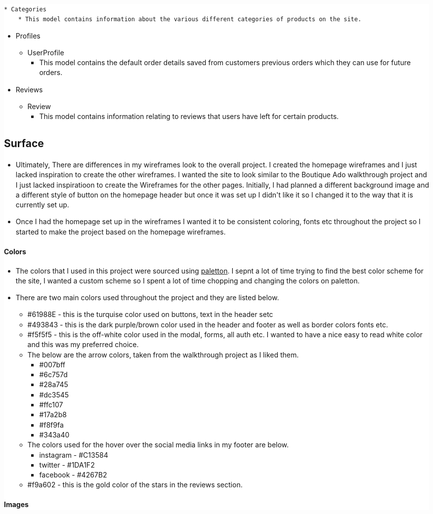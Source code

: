     * Categories
        * This model contains information about the various different categories of products on the site.

* Profiles
    * UserProfile
        * This model contains the default order details saved from customers previous orders which they can use for future orders.

* Reviews
    * Review
        * This model contains information relating to reviews that users have left for certain products.


## Surface

* Ultimately, There are differences in my wireframes look to the overall project. I created the homepage wireframes and I just lacked inspiration to create the other wireframes. I wanted the site to look similar to the Boutique Ado walkthrough project and I just lacked inspiratioon to create the Wireframes for the other pages. Initially, I had planned a different background image and a different style of button on the homepage header but once it was set up I didn't like it so I changed it to the way that it is currently set up.

* Once I had the homepage set up in the wireframes I wanted it to be consistent coloring, fonts etc throughout the project so I started to make the project based on the homepage wireframes.

#### Colors

* The colors that I used in this project were sourced using [paletton](https://paletton.com/#uid=1000u0kllllaFw0g0qFqFg0w0aF). I sepnt a lot of time trying to find the best color scheme for the site, I wanted a custom scheme so I spent a lot of time chopping and changing the colors on paletton.

* There are two main colors used throughout the project and they are listed below.
    * #61988E - this is the turquise color used on buttons, text in the header setc
    * #493843 - this is the dark purple/brown color used in the header and footer as well as border colors fonts etc.
    * #f5f5f5 - this is the off-white color used in the modal, forms, all auth etc. I wanted to have a nice easy to read white color and this was my preferred choice.
    * The below are the arrow colors, taken from the walkthrough project as I liked them.
        * #007bff
        * #6c757d
        * #28a745
        * #dc3545
        * #ffc107
        * #17a2b8
        * #f8f9fa
        * #343a40
    * The colors used for the hover over the social media links in my footer are below.
        * instagram - #C13584
        * twitter - #1DA1F2
        * facebook - #4267B2
    * #f9a602 - this is the gold color of the stars in the reviews section.

#### Images
